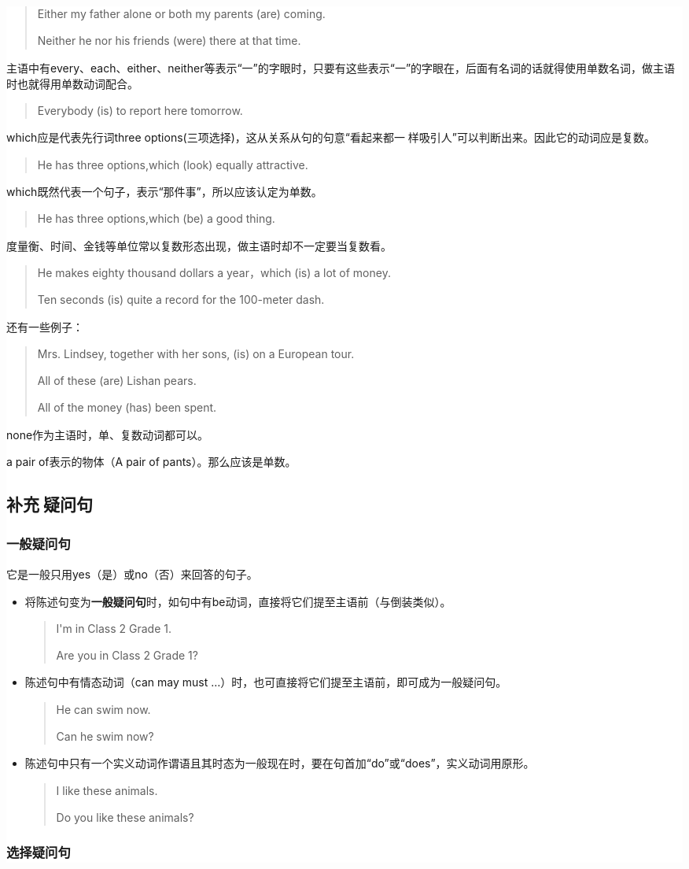 > Either my father alone or both my parents (are) coming.
>
> Neither he nor his friends (were) there at that time.

主语中有every、each、either、neither等表示“一”的字眼时，只要有这些表示“一”的字眼在，后面有名词的话就得使用单数名词，做主语时也就得用单数动词配合。

> Everybody (is) to report here tomorrow.

which应是代表先行词three options(三项选择)，这从关系从句的句意“看起来都一 样吸引人”可以判断出来。因此它的动词应是复数。

> He has three options,which (look) equally attractive.

which既然代表一个句子，表示“那件事”，所以应该认定为单数。

> He has three options,which (be) a good thing.

度量衡、时间、金钱等单位常以复数形态出现，做主语时却不一定要当复数看。

> He makes eighty thousand dollars a year，which (is) a lot of money.
>
> Ten seconds (is) quite a record for the 100-meter dash.

还有一些例子：

> Mrs. Lindsey, together with her sons, (is) on a European tour.
>
> All of these (are) Lishan pears.
>
> All of the money (has) been spent.

none作为主语时，单、复数动词都可以。

a pair of表示的物体（A pair of pants）。那么应该是单数。

## 补充 疑问句

### 一般疑问句

它是一般只用yes（是）或no（否）来回答的句子。

- 将陈述句变为**一般疑问句**时，如句中有be动词，直接将它们提至主语前（与倒装类似）。

  > I'm in Class 2 Grade 1.
  >
  > Are you in Class 2 Grade 1?

- 陈述句中有情态动词（can may must …）时，也可直接将它们提至主语前，即可成为一般疑问句。

  > He can swim now.
  >
  > Can he swim now?

- 陈述句中只有一个实义动词作谓语且其时态为一般现在时，要在句首加“do”或“does”，实义动词用原形。

  > I like these animals.
  >
  > Do you like these animals?

### 选择疑问句
